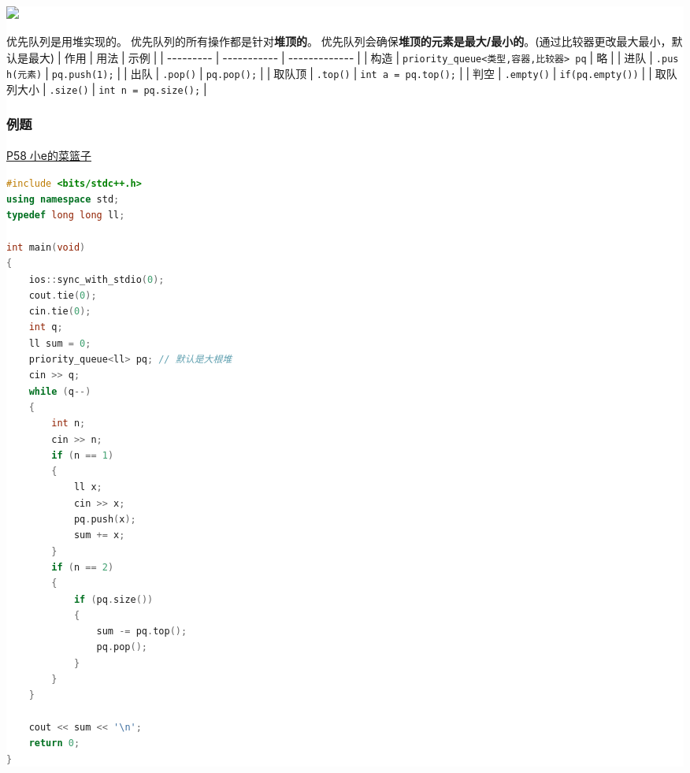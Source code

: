 ![](算法学习-至2025二月/未改动最初版/algorithm-stl/youxianduilie.png)

优先队列是用堆实现的。
优先队列的所有操作都是针对**堆顶的**。
优先队列会确保**堆顶的元素是最大/最小的**。(通过比较器更改最大最小，默认是最大)
| 作用          | 用法          | 示例        |
| --------- | ----------- | ------------- |
|  构造      | `priority_queue<类型,容器,比较器> pq`    |   略    |
| 进队      | `.push(元素)`     | `pq.push(1);`       |
| 出队      | `.pop()`          | `pq.pop();`         |
| 取队顶    | `.top()`          | `int a = pq.top();` |
| 判空      | `.empty()`        | `if(pq.empty())`    |
| 取队列大小  | `.size()`         | `int n = pq.size();` |



### 例题

[P58 小e的菜篮子](https://www.starrycoding.com/problem/58)

```cpp
#include <bits/stdc++.h>
using namespace std;
typedef long long ll;

int main(void)
{
    ios::sync_with_stdio(0);
    cout.tie(0);
    cin.tie(0);
    int q;
    ll sum = 0;
    priority_queue<ll> pq; // 默认是大根堆
    cin >> q;
    while (q--)
    {
        int n;
        cin >> n;
        if (n == 1)
        {
            ll x;
            cin >> x;
            pq.push(x);
            sum += x;
        }
        if (n == 2)
        {
            if (pq.size())
            {
                sum -= pq.top();
                pq.pop();
            }
        }
    }

    cout << sum << '\n';
    return 0;
}
```
